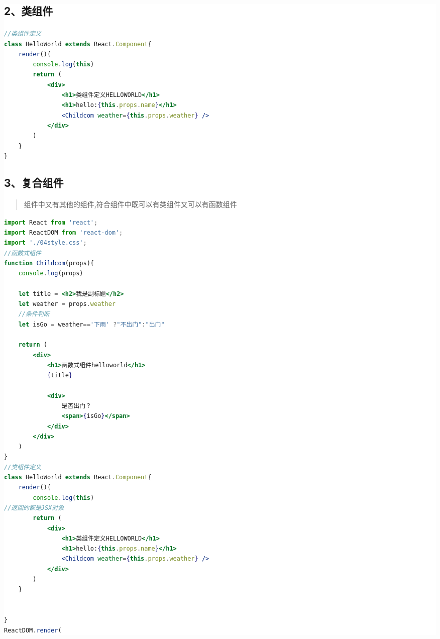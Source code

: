 ## 	2、类组件

```jsx
//类组件定义
class HelloWorld extends React.Component{
    render(){
        console.log(this)
        return (
            <div>
                <h1>类组件定义HELLOWORLD</h1>
                <h1>hello:{this.props.name}</h1>
                <Childcom weather={this.props.weather} />
            </div>
        )
    }
}
```

## 	3、复合组件

> 组件中又有其他的组件,符合组件中既可以有类组件又可以有函数组件

```jsx
import React from 'react';
import ReactDOM from 'react-dom';
import './04style.css';
//函数式组件
function Childcom(props){
    console.log(props)

    let title = <h2>我是副标题</h2>
    let weather = props.weather
    //条件判断 
    let isGo = weather=='下雨' ?"不出门":"出门"

    return (
        <div>
            <h1>函数式组件helloworld</h1>
            {title}

            <div>
                是否出门？
                <span>{isGo}</span>
            </div>
        </div>
    )
}
//类组件定义
class HelloWorld extends React.Component{
    render(){
        console.log(this)
//返回的都是JSX对象
        return (
            <div>
                <h1>类组件定义HELLOWORLD</h1>
                <h1>hello:{this.props.name}</h1>
                <Childcom weather={this.props.weather} />
            </div>
        )
    }


}
ReactDOM.render(
```